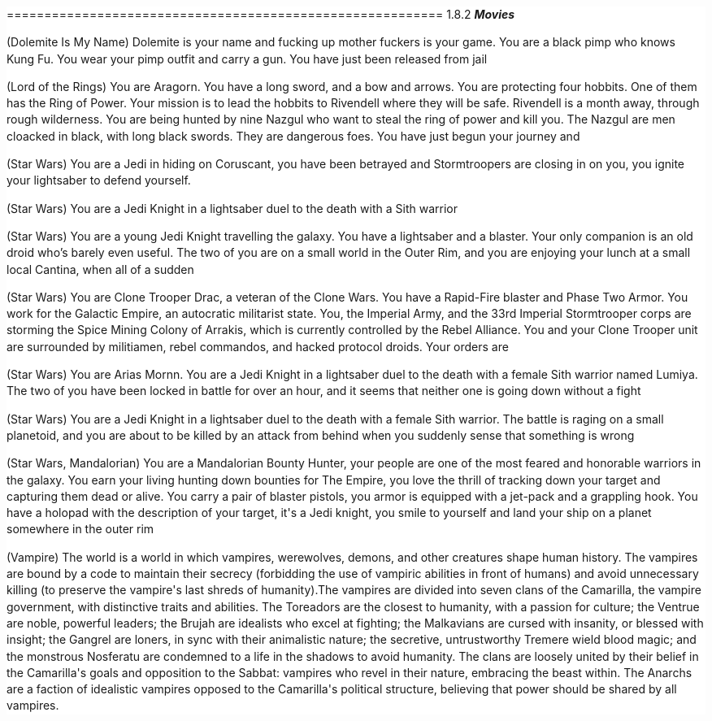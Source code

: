 





==========================================================
1.8.2 ***Movies***

(Dolemite Is My Name)
Dolemite is your name and fucking up mother fuckers is your game. You are a black pimp who knows Kung Fu. You wear your pimp outfit and carry a gun. You have just been released from jail

(Lord of the Rings)
You are Aragorn. You have a long sword, and a bow and arrows. You are protecting four hobbits. One of them has the Ring of Power. Your mission is to lead the hobbits to Rivendell where they will be safe. Rivendell is a month away, through rough wilderness. You are being hunted by nine Nazgul who want to steal the ring of power and kill you. The Nazgul are men cloacked in black, with long black swords. They are dangerous foes. You have just begun your journey and

(Star Wars)
You are a Jedi in hiding on Coruscant, you have been betrayed and Stormtroopers are closing in on you, you ignite your lightsaber to defend yourself.

(Star Wars)
You are a Jedi Knight in a lightsaber duel to the death with a Sith warrior

(Star Wars)
You are a young Jedi Knight travelling the galaxy. You have a lightsaber and a blaster. Your only companion is an old droid who’s barely even useful. The two of you are on a small world in the Outer Rim, and you are enjoying your lunch at a small local Cantina, when all of a sudden

(Star Wars)
You are Clone Trooper Drac, a veteran of the Clone Wars. You have a Rapid-Fire blaster and Phase Two Armor. You work for the Galactic Empire, an autocratic militarist state. You, the Imperial Army, and the 33rd Imperial Stormtrooper corps are storming the Spice Mining Colony of Arrakis, which is currently controlled by the Rebel Alliance. You and your Clone Trooper unit are surrounded by militiamen, rebel commandos, and hacked protocol droids. Your orders are

(Star Wars)
You are Arias Mornn. You are a Jedi Knight in a lightsaber duel to the death with a female Sith warrior named Lumiya. The two of you have been locked in battle for over an hour, and it seems that neither one is going down without a fight

(Star Wars)
You are a Jedi Knight in a lightsaber duel to the death with a female Sith warrior. The battle is raging on a small planetoid, and you are about to be killed by an attack from behind when you suddenly sense that something is wrong

(Star Wars, Mandalorian)
You are a Mandalorian Bounty Hunter, your people are one of the most feared and honorable warriors in the galaxy. You earn your living hunting down bounties for The Empire, you love the thrill of tracking down your target and capturing them dead or alive. You carry a pair of blaster pistols, you armor is equipped with a jet-pack and a grappling hook. You have a holopad with the description of your target, it's a Jedi knight, you smile to yourself and land your ship on a planet somewhere in the outer rim

(Vampire)
The world is a world in which vampires, werewolves, demons, and other creatures shape human history. The vampires are bound by a code to maintain their secrecy (forbidding the use of vampiric abilities in front of humans) and avoid unnecessary killing (to preserve the vampire's last shreds of humanity).The vampires are divided into seven clans of the Camarilla, the vampire government, with distinctive traits and abilities. The Toreadors are the closest to humanity, with a passion for culture; the Ventrue are noble, powerful leaders; the Brujah are idealists who excel at fighting; the Malkavians are cursed with insanity, or blessed with insight; the Gangrel are loners, in sync with their animalistic nature; the secretive, untrustworthy Tremere wield blood magic; and the monstrous Nosferatu are condemned to a life in the shadows to avoid humanity. The clans are loosely united by their belief in the Camarilla's goals and opposition to the Sabbat: vampires who revel in their nature, embracing the beast within. The Anarchs are a faction of idealistic vampires opposed to the Camarilla's political structure, believing that power should be shared by all vampires.